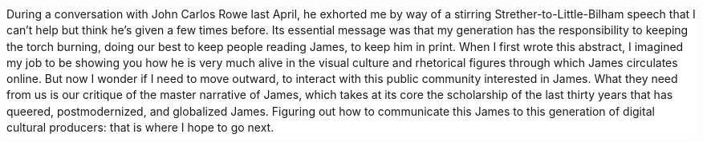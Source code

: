 During a conversation with John Carlos Rowe last April, he exhorted me by way of a stirring Strether-to-Little-Bilham speech that I can’t help but think he’s given a few times before. Its essential message was that my generation has the responsibility to keeping the torch burning, doing our best to keep people reading James, to keep him in print. When I first wrote this abstract, I imagined my job to be showing you how he is very much alive in the visual culture and rhetorical figures through which James circulates online. But now I wonder if I need to move outward, to interact with this public community interested in James. What they need from us is our critique of the master narrative of James, which takes at its core the scholarship of the last thirty years that has queered, postmodernized, and globalized James. Figuring out how to communicate this James to this generation of digital cultural producers: that is where I hope to go next.
